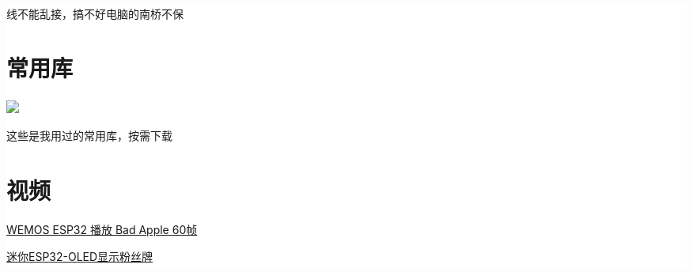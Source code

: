线不能乱接，搞不好电脑的南桥不保

# 常用库

![](//panzhifei.fun/img/2020/05/05/03/x1.jpg)

这些是我用过的常用库，按需下载

# 视频

[WEMOS ESP32 播放 Bad Apple 60帧](https://www.bilibili.com/video/av95191073)

<iframe height=400 width=600 src="//player.bilibili.com/player.html?aid=95191073&bvid=BV1XE411N7vQ&cid=162975887&page=1" scrolling="no" border="0" frameborder="no" framespacing="0" allowfullscreen="true"> </iframe>

[迷你ESP32-OLED显示粉丝牌](https://www.bilibili.com/video/BV1H7411d7k6)

<iframe height=400 width=600 src="//player.bilibili.com/player.html?aid=97006654&bvid=BV1H7411d7k6&cid=165601756&page=1" scrolling="no" border="0" frameborder="no" framespacing="0" allowfullscreen="true"> </iframe>